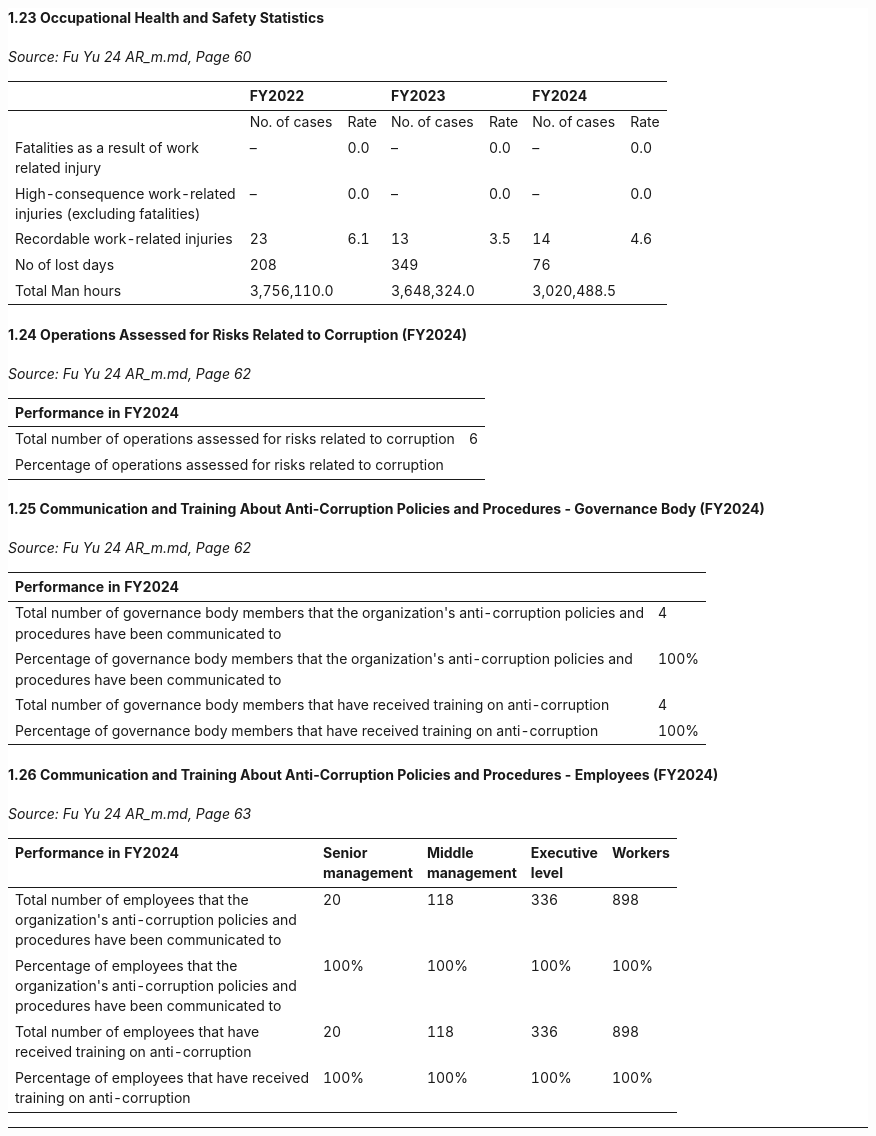 #### 1.23 Occupational Health and Safety Statistics
*Source: Fu Yu 24 AR_m.md, Page 60*

|                                                                  | FY2022       |      | FY2023       |      | FY2024       |      |
| :--------------------------------------------------------------- | :----------- | :--- | :----------- | :--- | :----------- | :--- |
|                                                                  | No. of cases | Rate | No. of cases | Rate | No. of cases | Rate |
| Fatalities as a result of work<br>related injury                 | –            | 0.0  | –            | 0.0  | –            | 0.0  |
| High-consequence work-related<br>injuries (excluding fatalities) | –            | 0.0  | –            | 0.0  | –            | 0.0  |
| Recordable work-related injuries                                 | 23           | 6.1  | 13           | 3.5  | 14           | 4.6  |
| No of lost days                                                  | 208          |      | 349          |      | 76           |      |
| Total Man hours                                                  | 3,756,110.0  |      | 3,648,324.0  |      | 3,020,488.5  |      |

#### 1.24 Operations Assessed for Risks Related to Corruption (FY2024)
*Source: Fu Yu 24 AR_m.md, Page 62*

| Performance in FY2024                                               |   |
| :------------------------------------------------------------------ | :- |
| Total number of operations assessed for risks related to corruption | 6  |
| Percentage of operations assessed for risks related to corruption   |    |

#### 1.25 Communication and Training About Anti-Corruption Policies and Procedures - Governance Body (FY2024)
*Source: Fu Yu 24 AR_m.md, Page 62*

| Performance in FY2024                                                                                                                |      |
| :----------------------------------------------------------------------------------------------------------------------------------- | :--- |
| Total number of governance body members that the organization's anti-corruption policies and<br>procedures have been communicated to | 4    |
| Percentage of governance body members that the organization's anti-corruption policies and<br>procedures have been communicated to   | 100% |
| Total number of governance body members that have received training on anti-corruption                                               | 4    |
| Percentage of governance body members that have received training on anti-corruption                                                 | 100% |

#### 1.26 Communication and Training About Anti-Corruption Policies and Procedures - Employees (FY2024)
*Source: Fu Yu 24 AR_m.md, Page 63*

| Performance in FY2024                                                                                                     | Senior<br>management | Middle<br>management | Executive<br>level | Workers |
| :------------------------------------------------------------------------------------------------------------------------ | :------------------- | :------------------- | :----------------- | :------ |
| Total number of employees that the<br>organization's anti-corruption policies and<br>procedures have been communicated to | 20                   | 118                  | 336                | 898     |
| Percentage of employees that the<br>organization's anti-corruption policies and<br>procedures have been communicated to   | 100%                 | 100%                 | 100%               | 100%    |
| Total number of employees that have<br>received training on anti-corruption                                               | 20                   | 118                  | 336                | 898     |
| Percentage of employees that have received<br>training on anti-corruption                                                 | 100%                 | 100%                 | 100%               | 100%    |

---